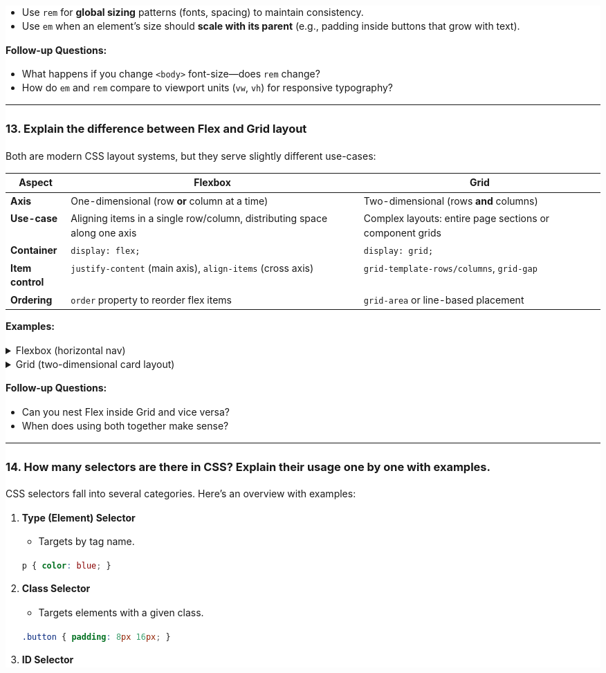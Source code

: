 * Use `rem` for **global sizing** patterns (fonts, spacing) to maintain consistency.
* Use `em` when an element’s size should **scale with its parent** (e.g., padding inside buttons that grow with text).

**Follow-up Questions:**

* What happens if you change `<body>` font-size—does `rem` change?
* How do `em` and `rem` compare to viewport units (`vw`, `vh`) for responsive typography?

---

### 13. **Explain the difference between Flex and Grid layout**

Both are modern CSS layout systems, but they serve slightly different use-cases:

| Aspect           | Flexbox                                                                  | Grid                                                     |
| ---------------- | ------------------------------------------------------------------------ | -------------------------------------------------------- |
| **Axis**         | One-dimensional (row **or** column at a time)                            | Two-dimensional (rows **and** columns)                   |
| **Use-case**     | Aligning items in a single row/column, distributing space along one axis | Complex layouts: entire page sections or component grids |
| **Container**    | `display: flex;`                                                         | `display: grid;`                                         |
| **Item control** | `justify-content` (main axis), `align-items` (cross axis)                | `grid-template-rows/columns`, `grid-gap`                 |
| **Ordering**     | `order` property to reorder flex items                                   | `grid-area` or line-based placement                      |

**Examples:**

<details><summary>Flexbox (horizontal nav)</summary></details>

<details><summary>Grid (two-dimensional card layout)</summary></details>

**Follow-up Questions:**

* Can you nest Flex inside Grid and vice versa?
* When does using both together make sense?

---

### 14. **How many selectors are there in CSS? Explain their usage one by one with examples.**

CSS selectors fall into several categories. Here’s an overview with examples:

1. **Type (Element) Selector**

   * Targets by tag name.

   ```css
   p { color: blue; }
   ```
2. **Class Selector**

   * Targets elements with a given class.

   ```css
   .button { padding: 8px 16px; }
   ```
3. **ID Selector**
